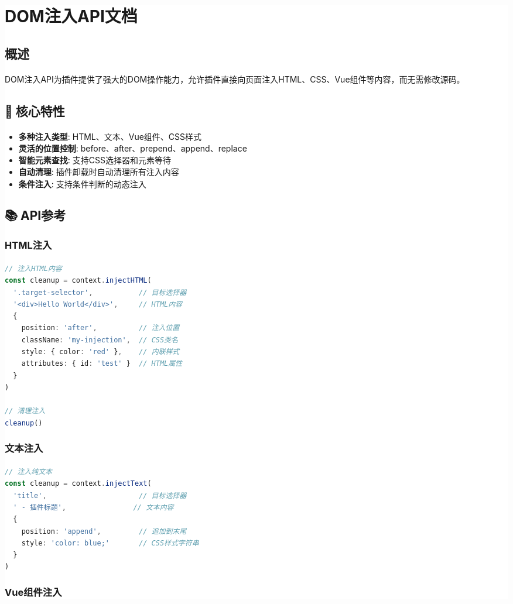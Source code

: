 # DOM注入API文档

## 概述

DOM注入API为插件提供了强大的DOM操作能力，允许插件直接向页面注入HTML、CSS、Vue组件等内容，而无需修改源码。

## 🎯 核心特性

- **多种注入类型**: HTML、文本、Vue组件、CSS样式
- **灵活的位置控制**: before、after、prepend、append、replace
- **智能元素查找**: 支持CSS选择器和元素等待
- **自动清理**: 插件卸载时自动清理所有注入内容
- **条件注入**: 支持条件判断的动态注入

## 📚 API参考

### HTML注入

```typescript
// 注入HTML内容
const cleanup = context.injectHTML(
  '.target-selector',           // 目标选择器
  '<div>Hello World</div>',     // HTML内容
  {
    position: 'after',          // 注入位置
    className: 'my-injection',  // CSS类名
    style: { color: 'red' },    // 内联样式
    attributes: { id: 'test' }  // HTML属性
  }
)

// 清理注入
cleanup()
```

### 文本注入

```typescript
// 注入纯文本
const cleanup = context.injectText(
  'title',                      // 目标选择器
  ' - 插件标题',                // 文本内容
  {
    position: 'append',         // 追加到末尾
    style: 'color: blue;'       // CSS样式字符串
  }
)
```

### Vue组件注入
